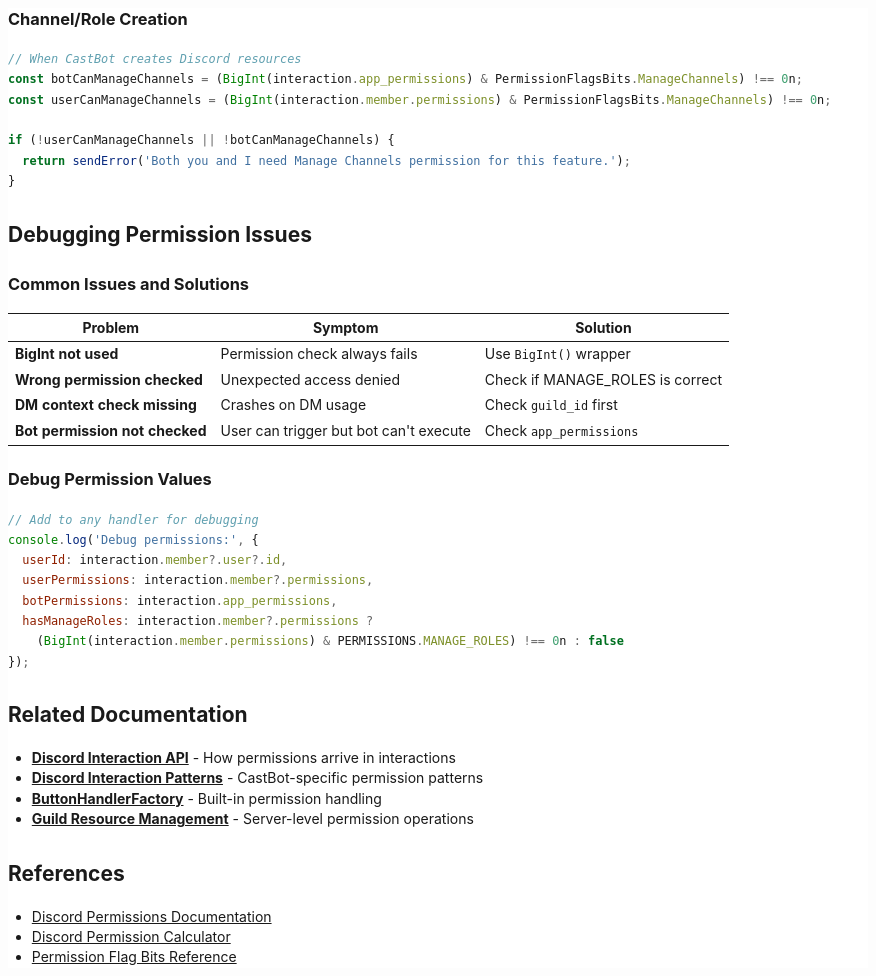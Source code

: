 ### Channel/Role Creation
```javascript
// When CastBot creates Discord resources
const botCanManageChannels = (BigInt(interaction.app_permissions) & PermissionFlagsBits.ManageChannels) !== 0n;
const userCanManageChannels = (BigInt(interaction.member.permissions) & PermissionFlagsBits.ManageChannels) !== 0n;

if (!userCanManageChannels || !botCanManageChannels) {
  return sendError('Both you and I need Manage Channels permission for this feature.');
}
```

## Debugging Permission Issues

### Common Issues and Solutions

| Problem | Symptom | Solution |
|---------|---------|----------|
| **BigInt not used** | Permission check always fails | Use `BigInt()` wrapper |
| **Wrong permission checked** | Unexpected access denied | Check if MANAGE_ROLES is correct |
| **DM context check missing** | Crashes on DM usage | Check `guild_id` first |
| **Bot permission not checked** | User can trigger but bot can't execute | Check `app_permissions` |

### Debug Permission Values
```javascript
// Add to any handler for debugging
console.log('Debug permissions:', {
  userId: interaction.member?.user?.id,
  userPermissions: interaction.member?.permissions,
  botPermissions: interaction.app_permissions,
  hasManageRoles: interaction.member?.permissions ?
    (BigInt(interaction.member.permissions) & PERMISSIONS.MANAGE_ROLES) !== 0n : false
});
```

## Related Documentation

- **[Discord Interaction API](DiscordInteractionAPI.md)** - How permissions arrive in interactions
- **[Discord Interaction Patterns](DiscordInteractionPatterns.md)** - CastBot-specific permission patterns
- **[ButtonHandlerFactory](../enablers/ButtonHandlerFactory.md)** - Built-in permission handling
- **[Guild Resource Management](DiscordGuildResource.md)** - Server-level permission operations

## References

- [Discord Permissions Documentation](https://discord.com/developers/docs/topics/permissions)
- [Discord Permission Calculator](https://discordapi.com/permissions.html)
- [Permission Flag Bits Reference](https://discord-api-types.dev/api/discord-api-types-v10/enum/PermissionFlagsBits)
